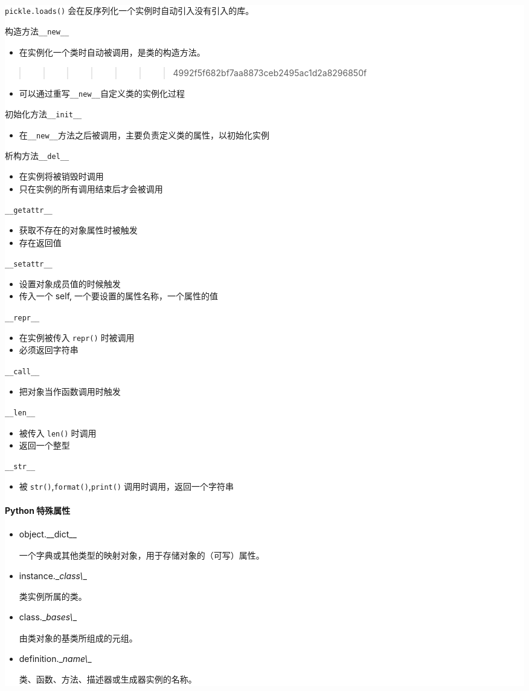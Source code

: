 `pickle.loads()` 会在反序列化一个实例时自动引入没有引入的库。

构造方法`__new__`

-   在实例化一个类时自动被调用，是类的构造方法。
>>>>>>> 4992f5f682bf7aa8873ceb2495ac1d2a8296850f
-   可以通过重写`__new__`自定义类的实例化过程

初始化方法`__init__`

-   在`__new__`方法之后被调用，主要负责定义类的属性，以初始化实例

析构方法`__del__`

-   在实例将被销毁时调用
-   只在实例的所有调用结束后才会被调用

`__getattr__`

-   获取不存在的对象属性时被触发
-   存在返回值

`__setattr__`

-   设置对象成员值的时候触发
-   传入一个 self, 一个要设置的属性名称，一个属性的值

`__repr__`

-   在实例被传入 `repr()` 时被调用
-   必须返回字符串

`__call__`

-   把对象当作函数调用时触发

`__len__`

-   被传入 `len()` 时调用
-   返回一个整型

`__str__`

-   被 `str()`,`format()`,`print()` 调用时调用，返回一个字符串

#### Python 特殊属性

-   object.\_\_dict\_\_
    
    一个字典或其他类型的映射对象，用于存储对象的（可写）属性。
    
-   instance.\_*class\\*\_
    
    类实例所属的类。
    
-   class.\_*bases\\*\_
    
    由类对象的基类所组成的元组。
    
-   definition.\_*name\\*\_
    
    类、函数、方法、描述器或生成器实例的名称。
    